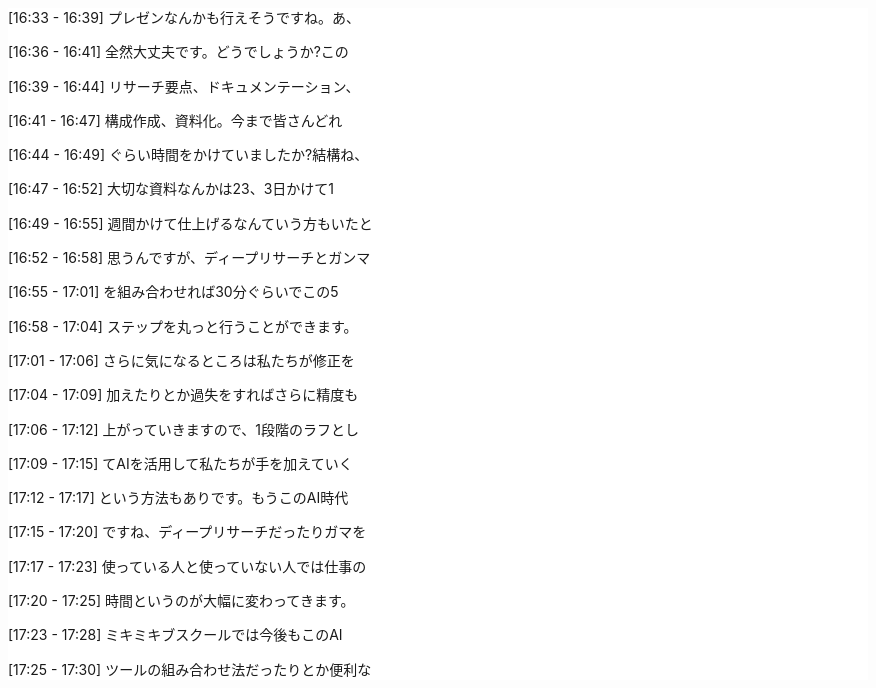 [16:33 - 16:39]
プレゼンなんかも行えそうですね。あ、

[16:36 - 16:41]
全然大丈夫です。どうでしょうか?この

[16:39 - 16:44]
リサーチ要点、ドキュメンテーション、

[16:41 - 16:47]
構成作成、資料化。今まで皆さんどれ

[16:44 - 16:49]
ぐらい時間をかけていましたか?結構ね、

[16:47 - 16:52]
大切な資料なんかは23、3日かけて1

[16:49 - 16:55]
週間かけて仕上げるなんていう方もいたと

[16:52 - 16:58]
思うんですが、ディープリサーチとガンマ

[16:55 - 17:01]
を組み合わせれば30分ぐらいでこの5

[16:58 - 17:04]
ステップを丸っと行うことができます。

[17:01 - 17:06]
さらに気になるところは私たちが修正を

[17:04 - 17:09]
加えたりとか過失をすればさらに精度も

[17:06 - 17:12]
上がっていきますので、1段階のラフとし

[17:09 - 17:15]
てAIを活用して私たちが手を加えていく

[17:12 - 17:17]
という方法もありです。もうこのAI時代

[17:15 - 17:20]
ですね、ディープリサーチだったりガマを

[17:17 - 17:23]
使っている人と使っていない人では仕事の

[17:20 - 17:25]
時間というのが大幅に変わってきます。

[17:23 - 17:28]
ミキミキブスクールでは今後もこのAI

[17:25 - 17:30]
ツールの組み合わせ法だったりとか便利な
